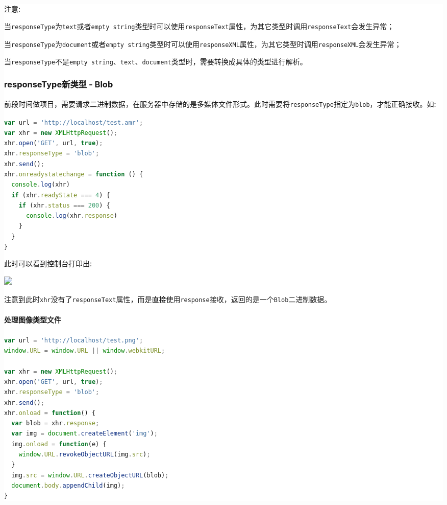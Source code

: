 注意:

当`responseType`为`text`或者`empty string`类型时可以使用`responseText`属性，为其它类型时调用`responseText`会发生异常；

当`responseType`为`document`或者`empty string`类型时可以使用`responseXML`属性，为其它类型时调用`responseXML`会发生异常；

当`responseType`不是`empty string`、`text`、`document`类型时，需要转换成具体的类型进行解析。



### responseType新类型 - Blob

前段时间做项目，需要请求二进制数据，在服务器中存储的是多媒体文件形式。此时需要将`responseType`指定为`blob`，才能正确接收。如:

```js
var url = 'http://localhost/test.amr';
var xhr = new XMLHttpRequest();
xhr.open('GET', url, true);
xhr.responseType = 'blob';
xhr.send();
xhr.onreadystatechange = function () {
  console.log(xhr)
  if (xhr.readyState === 4) {
    if (xhr.status === 200) {
      console.log(xhr.response)
    }
  }
}
```

此时可以看到控制台打印出:

![](@/img/articles/0037.png)

注意到此时`xhr`没有了`responseText`属性，而是直接使用`response`接收，返回的是一个`Blob`二进制数据。



#### 处理图像类型文件

```js
var url = 'http://localhost/test.png';
window.URL = window.URL || window.webkitURL;

var xhr = new XMLHttpRequest();
xhr.open('GET', url, true);
xhr.responseType = 'blob';
xhr.send();
xhr.onload = function() {
  var blob = xhr.response;
  var img = document.createElement('img');
  img.onload = function(e) {
    window.URL.revokeObjectURL(img.src);
  }
  img.src = window.URL.createObjectURL(blob);
  document.body.appendChild(img);
}
```
